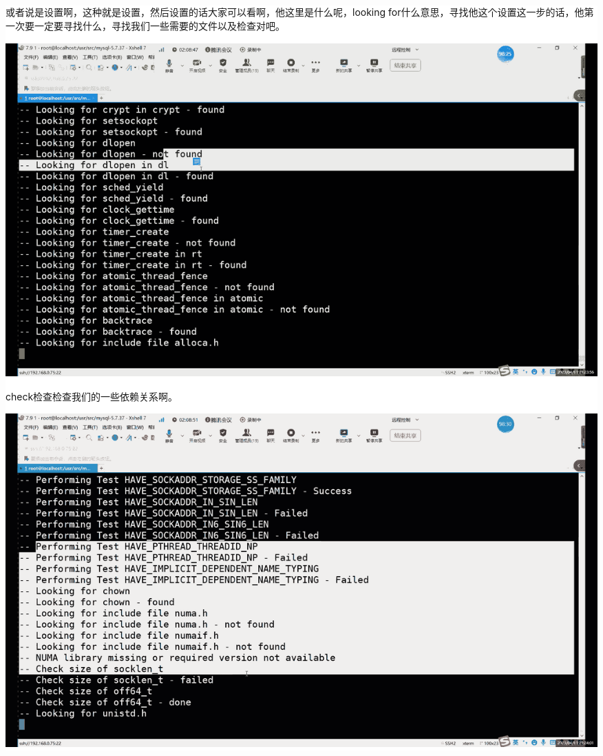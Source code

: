 或者说是设置啊，这种就是设置，然后设置的话大家可以看啊，他这里是什么呢，looking for什么意思，寻找他这个设置这一步的话，他第一次要一定要寻找什么，寻找我们一些需要的文件以及检查对吧。



![](img/667cef3e1d45e355ae907b1180046610_146.png)

check检查检查我们的一些依赖关系啊。

![](img/667cef3e1d45e355ae907b1180046610_148.png)
